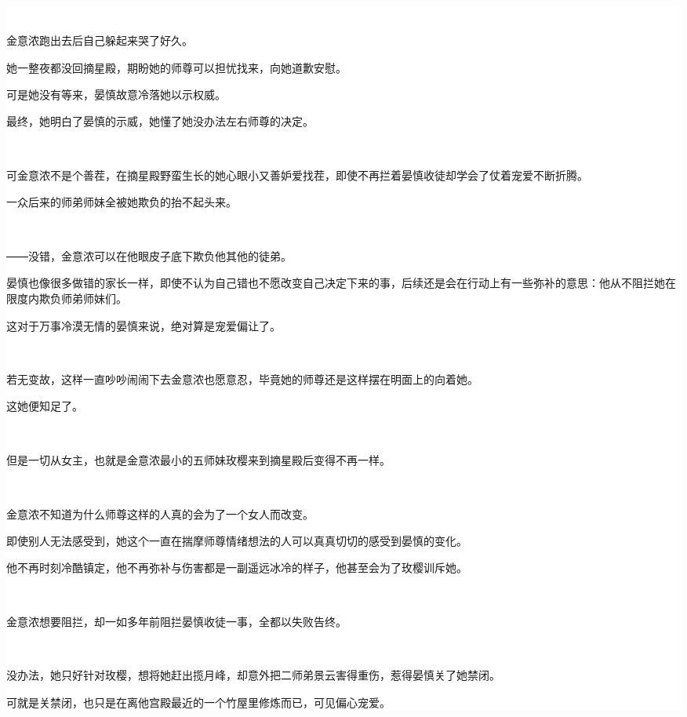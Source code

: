 
 


金意浓跑出去后自己躲起来哭了好久。


她一整夜都没回摘星殿，期盼她的师尊可以担忧找来，向她道歉安慰。


可是她没有等来，晏慎故意冷落她以示权威。


最终，她明白了晏慎的示威，她懂了她没办法左右师尊的决定。


 


可金意浓不是个善茬，在摘星殿野蛮生长的她心眼小又善妒爱找茬，即使不再拦着晏慎收徒却学会了仗着宠爱不断折腾。


一众后来的师弟师妹全被她欺负的抬不起头来。


 


——没错，金意浓可以在他眼皮子底下欺负他其他的徒弟。


晏慎也像很多做错的家长一样，即使不认为自己错也不愿改变自己决定下来的事，后续还是会在行动上有一些弥补的意思：他从不阻拦她在限度内欺负师弟师妹们。


这对于万事冷漠无情的晏慎来说，绝对算是宠爱偏让了。


 


若无变故，这样一直吵吵闹闹下去金意浓也愿意忍，毕竟她的师尊还是这样摆在明面上的向着她。


这她便知足了。


 


但是一切从女主，也就是金意浓最小的五师妹玫樱来到摘星殿后变得不再一样。


 


金意浓不知道为什么师尊这样的人真的会为了一个女人而改变。


即使别人无法感受到，她这个一直在揣摩师尊情绪想法的人可以真真切切的感受到晏慎的变化。


他不再时刻冷酷镇定，他不再弥补与伤害都是一副遥远冰冷的样子，他甚至会为了玫樱训斥她。


 


金意浓想要阻拦，却一如多年前阻拦晏慎收徒一事，全都以失败告终。


 


没办法，她只好针对玫樱，想将她赶出揽月峰，却意外把二师弟景云害得重伤，惹得晏慎关了她禁闭。


可就是关禁闭，也只是在离他宫殿最近的一个竹屋里修炼而已，可见偏心宠爱。
